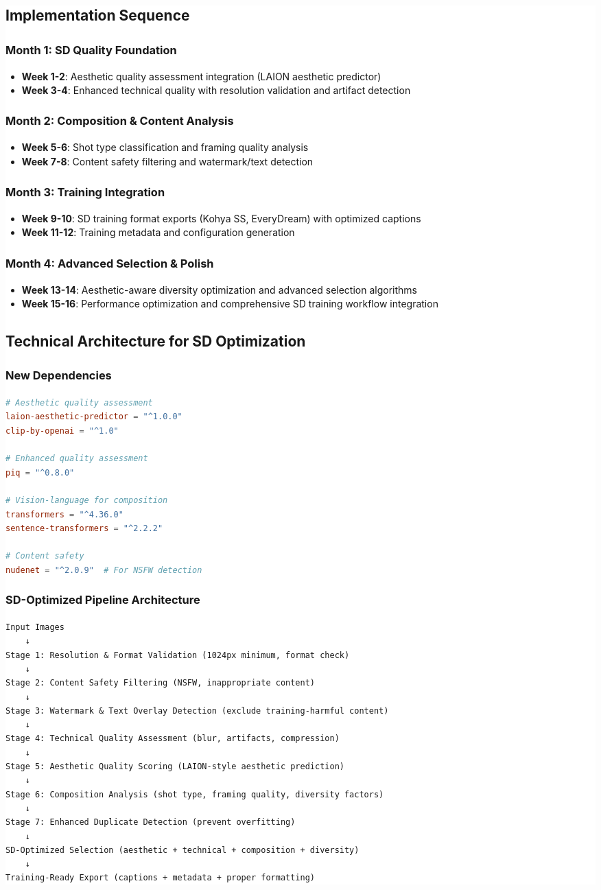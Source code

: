 ## Implementation Sequence

### **Month 1: SD Quality Foundation**

- **Week 1-2**: Aesthetic quality assessment integration (LAION aesthetic predictor)
- **Week 3-4**: Enhanced technical quality with resolution validation and artifact detection

### **Month 2: Composition & Content Analysis**  

- **Week 5-6**: Shot type classification and framing quality analysis
- **Week 7-8**: Content safety filtering and watermark/text detection

### **Month 3: Training Integration**

- **Week 9-10**: SD training format exports (Kohya SS, EveryDream) with optimized captions
- **Week 11-12**: Training metadata and configuration generation

### **Month 4: Advanced Selection & Polish**

- **Week 13-14**: Aesthetic-aware diversity optimization and advanced selection algorithms
- **Week 15-16**: Performance optimization and comprehensive SD training workflow integration

## Technical Architecture for SD Optimization

### **New Dependencies**

```toml
# Aesthetic quality assessment
laion-aesthetic-predictor = "^1.0.0"
clip-by-openai = "^1.0"

# Enhanced quality assessment
piq = "^0.8.0"

# Vision-language for composition
transformers = "^4.36.0"
sentence-transformers = "^2.2.2"

# Content safety
nudenet = "^2.0.9"  # For NSFW detection
```

### **SD-Optimized Pipeline Architecture**

```txt
Input Images
    ↓
Stage 1: Resolution & Format Validation (1024px minimum, format check)
    ↓
Stage 2: Content Safety Filtering (NSFW, inappropriate content)
    ↓
Stage 3: Watermark & Text Overlay Detection (exclude training-harmful content)
    ↓
Stage 4: Technical Quality Assessment (blur, artifacts, compression)
    ↓
Stage 5: Aesthetic Quality Scoring (LAION-style aesthetic prediction)
    ↓
Stage 6: Composition Analysis (shot type, framing quality, diversity factors)
    ↓
Stage 7: Enhanced Duplicate Detection (prevent overfitting)
    ↓
SD-Optimized Selection (aesthetic + technical + composition + diversity)
    ↓
Training-Ready Export (captions + metadata + proper formatting)
```